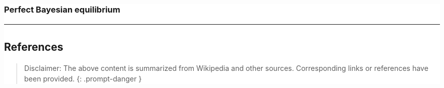 ### Perfect Bayesian equilibrium

---


## References

[^intro-book]: Tadelis, Steven. Game theory: an introduction. Princeton university press, 2013.  
[^wiki-complete]: [Wikipedia: Complete Information](https://en.wikipedia.org/wiki/Complete_information).  
[^wiki-perfect]: [Wikipedia: Perfect Information](https://en.wikipedia.org/wiki/Perfect_information).  
[^wiki-boundedration]: [Wikipedia: Bounded Rationality](https://en.wikipedia.org/wiki/Bounded_rationality).  
[^MIT-opencourse]: [MIT OpenCourseWare: 14.12 Economic Applications of Game Theory](https://ocw.mit.edu/courses/14-12-economic-applications-of-game-theory-fall-2012/b90ef0b930888cc7a1828d5eaf91f5c9_MIT14_12F12_chapter3.pdf).


> Disclaimer: The above content is summarized from Wikipedia and other sources. Corresponding links or references have been provided.
{: .prompt-danger }